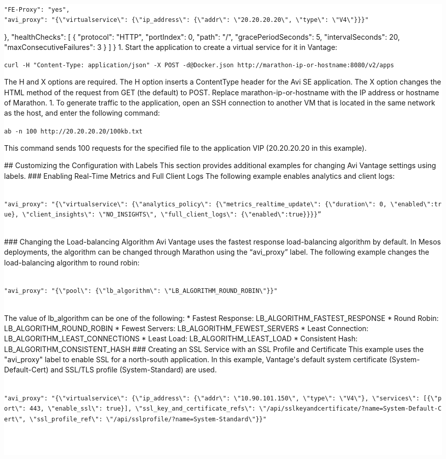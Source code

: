     "FE-Proxy": "yes",
    "avi_proxy": "{\"virtualservice\": {\"ip_address\": {\"addr\": \"20.20.20.20\", \"type\": \"V4\"}}}"
  },
  "healthChecks": [
    {
      "protocol": "HTTP",
      "portIndex": 0,
      "path": "/",
      "gracePeriodSeconds": 5,
      "intervalSeconds": 20,
      "maxConsecutiveFailures": 3
    }
  ]
}</code></pre> 1. Start the application to create a virtual service for it in Vantage: 
  <pre class="command-line language-bash" data-prompt=":&nbsp;>"><code>curl -H "Content-Type: application/json" -X POST -d@Docker.json http://marathon-ip-or-hostname:8080/v2/apps</code></pre> The H and X options are required. The H option inserts a Content­Type header for the Avi SE application. The X option changes the HTML method of the request from GET (the default) to POST. Replace marathon-ip-or-hostname with the IP address or hostname of Marathon. 1. To generate traffic to the application, open an SSH connection to another VM that is located in the same network as&nbsp;the host, and enter the following command: 
  <pre class="command-line language-bash" data-user="aviuser" data-host="avihost"><code>ab -n 100 http://20.20.20.20/100kb.txt</code></pre> This command sends 100 requests for the specified file to the application VIP (20.20.20.20 in this example). 
  <a name="custwithlabels"></a> ## Customizing the Configuration with Labels This section provides additional examples for changing Avi Vantage settings using labels. ### Enabling Real-Time Metrics and Full Client Logs The following example enables analytics and client logs: 
  <pre class="command-line language-bash" data-output="1-100"><code>
"avi_proxy": "{\"virtualservice\": {\"analytics_policy\": {\"metrics_realtime_update\": {\"duration\": 0, \"enabled\":true}, \"client_insights\": \"NO_INSIGHTS\", \"full_client_logs\": {\"enabled\":true}}}}”

</code></pre> ### Changing the Load-balancing Algorithm Avi Vantage uses the fastest response load-balancing algorithm by default. In Mesos deployments, the algorithm can be changed through Marathon using the “avi_proxy” label. The following example changes the load-balancing algorithm to round robin: 
  <pre class="command-line language-bash" data-output="1-100"><code>
"avi_proxy": "{\"pool\": {\"lb_algorithm\": \"LB_ALGORITHM_ROUND_ROBIN\"}}"

</code></pre> The value of lb_algorithm can be one of the following: * Fastest Response: LB_ALGORITHM_FASTEST_RESPONSE * Round Robin: LB_ALGORITHM_ROUND_ROBIN * Fewest Servers: LB_ALGORITHM_FEWEST_SERVERS * Least Connection: LB_ALGORITHM_LEAST_CONNECTIONS * Least Load: LB_ALGORITHM_LEAST_LOAD * Consistent Hash: LB_ALGORITHM_CONSISTENT_HASH ### Creating an SSL Service with an SSL Profile and Certificate This example uses the "avi_proxy" label to enable SSL for a north-south application. In this example, Vantage's default system certificate (System-Default-Cert) and SSL/TLS profile (System-Standard) are used. 
  <pre class="command-line language-bash" data-output="1-100"><code>
"avi_proxy": "{\"virtualservice\": {\"ip_address\": {\"addr\": \"10.90.101.150\", \"type\": \"V4\"}, \"services\": [{\"port\": 443, \"enable_ssl\": true}], \"ssl_key_and_certificate_refs\": \"/api/sslkeyandcertificate/?name=System-Default-Cert\", \"ssl_profile_ref\": \"/api/sslprofile/?name=System-Standard\"}}"
